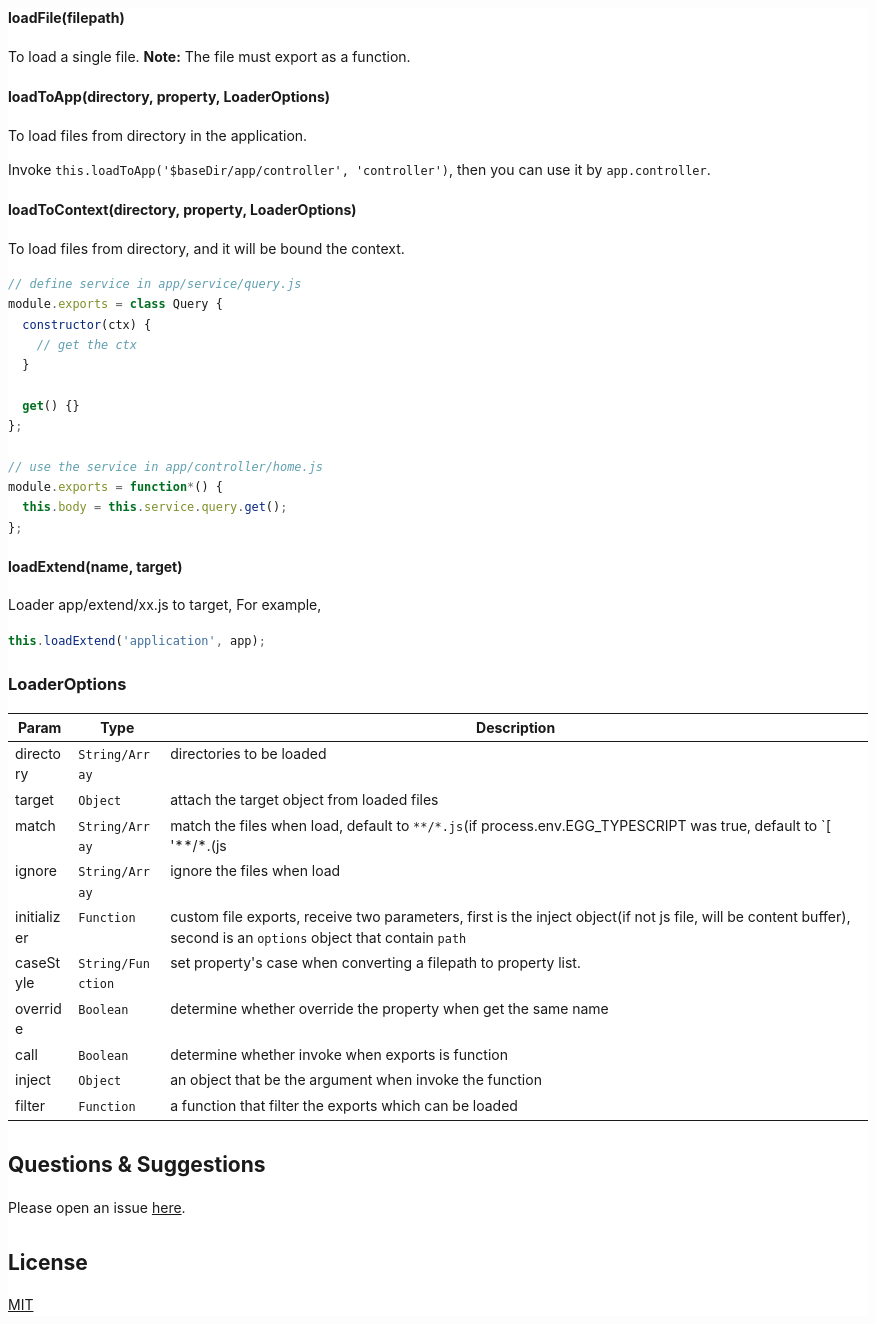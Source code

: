#### loadFile(filepath)

To load a single file. **Note:** The file must export as a function.

#### loadToApp(directory, property, LoaderOptions)

To load files from directory in the application.

Invoke `this.loadToApp('$baseDir/app/controller', 'controller')`, then you can use it by `app.controller`.

#### loadToContext(directory, property, LoaderOptions)

To load files from directory, and it will be bound the context.

```js
// define service in app/service/query.js
module.exports = class Query {
  constructor(ctx) {
    // get the ctx
  }

  get() {}
};

// use the service in app/controller/home.js
module.exports = function*() {
  this.body = this.service.query.get();
};
```

#### loadExtend(name, target)

Loader app/extend/xx.js to target, For example,

```js
this.loadExtend('application', app);
```

### LoaderOptions

Param          | Type           | Description
-------------- | -------------- | ------------------------
directory      | `String/Array` | directories to be loaded
target         | `Object`       | attach the target object from loaded files
match          | `String/Array` | match the files when load, default to `**/*.js`(if process.env.EGG_TYPESCRIPT was true, default to `[ '**/*.(js|ts)', '!**/*.d.ts' ]`)
ignore         | `String/Array` | ignore the files when load
initializer    | `Function`     | custom file exports, receive two parameters, first is the inject object(if not js file, will be content buffer), second is an `options` object that contain `path`
caseStyle      | `String/Function` | set property's case when converting a filepath to property list.
override       | `Boolean`      | determine whether override the property when get the same name
call           | `Boolean`      | determine whether invoke when exports is function
inject         | `Object`       | an object that be the argument when invoke the function
filter         | `Function`     | a function that filter the exports which can be loaded

## Questions & Suggestions

Please open an issue [here](https://github.com/eggjs/egg/issues).

## License

[MIT](LICENSE)

[egg]: https://github.com/eggjs/egg


[npm-image]: https://img.shields.io/npm/v/egg-core.svg?style=flat-square
[npm-url]: https://npmjs.org/package/egg-core
[travis-image]: https://img.shields.io/travis/eggjs/egg-core.svg?style=flat-square
[travis-url]: https://travis-ci.org/eggjs/egg-core
[codecov-image]: https://codecov.io/github/eggjs/egg-core/coverage.svg?branch=master
[codecov-url]: https://codecov.io/github/eggjs/egg-core?branch=master
[david-image]: https://img.shields.io/david/eggjs/egg-core.svg?style=flat-square
[david-url]: https://david-dm.org/eggjs/egg-core
[snyk-image]: https://snyk.io/test/npm/egg-core/badge.svg?style=flat-square
[snyk-url]: https://snyk.io/test/npm/egg-core
[download-image]: https://img.shields.io/npm/dm/egg-core.svg?style=flat-square
[download-url]: https://npmjs.org/package/egg-core